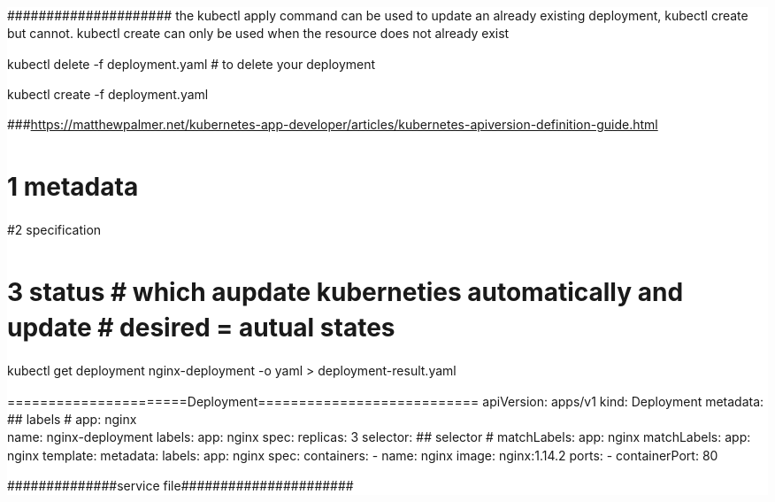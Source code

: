 













#####################
the kubectl apply command can be used to update an already existing deployment, kubectl create but cannot. kubectl create can only be used when the resource does not already exist

kubectl delete -f deployment.yaml  # to delete your deployment

kubectl create -f deployment.yaml


###https://matthewpalmer.net/kubernetes-app-developer/articles/kubernetes-apiversion-definition-guide.html


# 1 metadata 
#2 specification
# 3 status # which aupdate kuberneties automatically and update # desired = autual states
kubectl get deployment nginx-deployment -o yaml > deployment-result.yaml


======================Deployment===========================
apiVersion: apps/v1
kind: Deployment
metadata:                                   ## labels # app: nginx       
  name: nginx-deployment
  labels:
    app: nginx
spec:
  replicas: 3
  selector:                         ## selector # matchLabels: app: nginx
    matchLabels:
      app: nginx
  template:
    metadata:
      labels:
        app: nginx
    spec:
      containers:
      - name: nginx
        image: nginx:1.14.2
        ports:
        - containerPort: 80


##############service file######################
